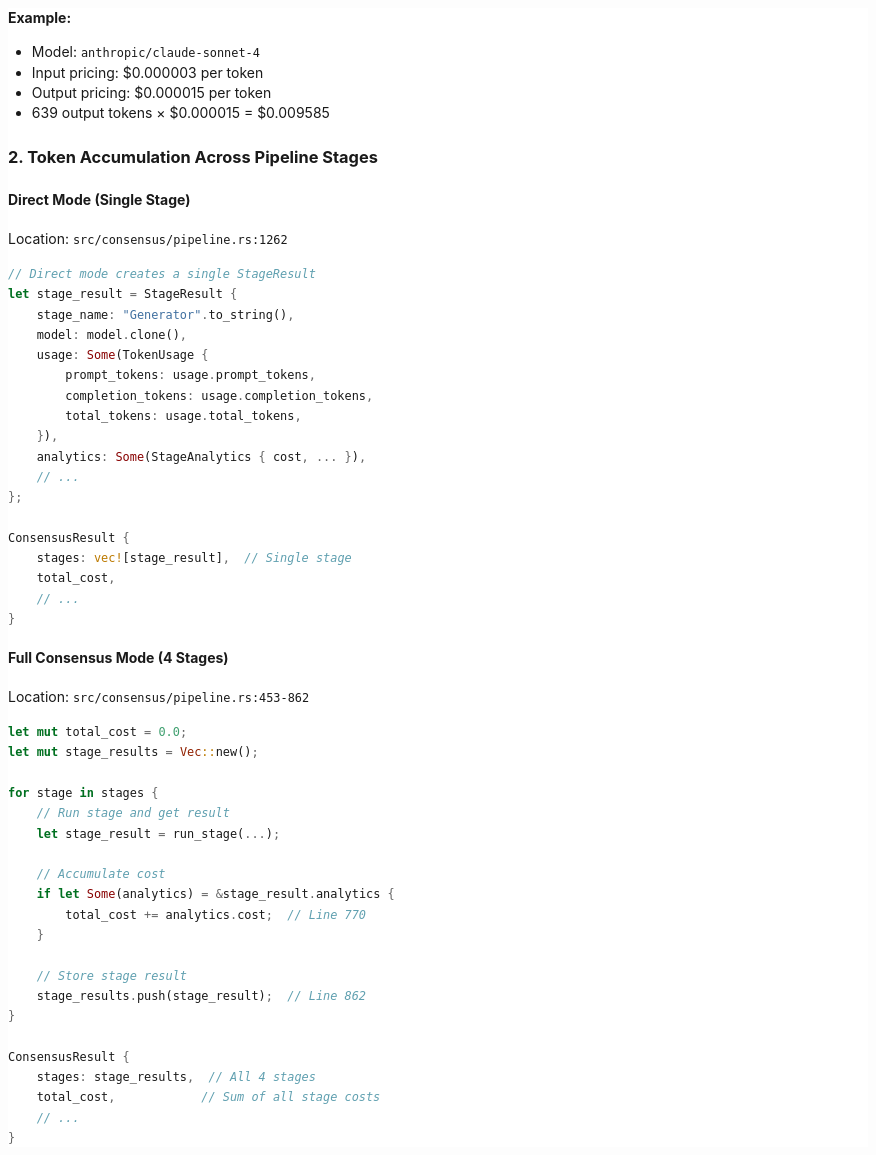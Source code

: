**Example:**
- Model: `anthropic/claude-sonnet-4`
- Input pricing: $0.000003 per token
- Output pricing: $0.000015 per token
- 639 output tokens × $0.000015 = $0.009585

### 2. Token Accumulation Across Pipeline Stages

#### Direct Mode (Single Stage)
Location: `src/consensus/pipeline.rs:1262`

```rust
// Direct mode creates a single StageResult
let stage_result = StageResult {
    stage_name: "Generator".to_string(),
    model: model.clone(),
    usage: Some(TokenUsage {
        prompt_tokens: usage.prompt_tokens,
        completion_tokens: usage.completion_tokens,
        total_tokens: usage.total_tokens,
    }),
    analytics: Some(StageAnalytics { cost, ... }),
    // ...
};

ConsensusResult {
    stages: vec![stage_result],  // Single stage
    total_cost,
    // ...
}
```

#### Full Consensus Mode (4 Stages)
Location: `src/consensus/pipeline.rs:453-862`

```rust
let mut total_cost = 0.0;
let mut stage_results = Vec::new();

for stage in stages {
    // Run stage and get result
    let stage_result = run_stage(...);
    
    // Accumulate cost
    if let Some(analytics) = &stage_result.analytics {
        total_cost += analytics.cost;  // Line 770
    }
    
    // Store stage result
    stage_results.push(stage_result);  // Line 862
}

ConsensusResult {
    stages: stage_results,  // All 4 stages
    total_cost,            // Sum of all stage costs
    // ...
}
```
